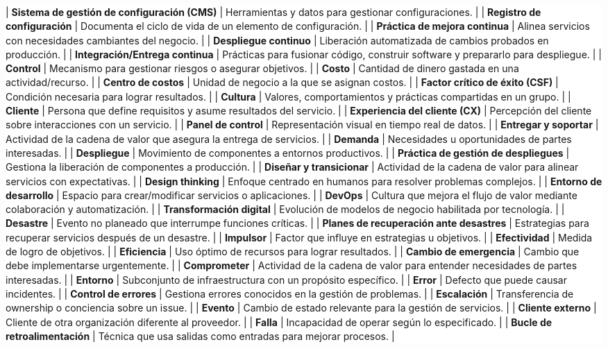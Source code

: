 | **Sistema de gestión de configuración (CMS)** | Herramientas y datos para gestionar configuraciones. |
| **Registro de configuración** | Documenta el ciclo de vida de un elemento de configuración. |
| **Práctica de mejora continua** | Alinea servicios con necesidades cambiantes del negocio. |
| **Despliegue continuo** | Liberación automatizada de cambios probados en producción. |
| **Integración/Entrega continua** | Prácticas para fusionar código, construir software y prepararlo para despliegue. |
| **Control** | Mecanismo para gestionar riesgos o asegurar objetivos. |
| **Costo** | Cantidad de dinero gastada en una actividad/recurso. |
| **Centro de costos** | Unidad de negocio a la que se asignan costos. |
| **Factor crítico de éxito (CSF)** | Condición necesaria para lograr resultados. |
| **Cultura** | Valores, comportamientos y prácticas compartidas en un grupo. |
| **Cliente** | Persona que define requisitos y asume resultados del servicio. |
| **Experiencia del cliente (CX)** | Percepción del cliente sobre interacciones con un servicio. |
| **Panel de control** | Representación visual en tiempo real de datos. |
| **Entregar y soportar** | Actividad de la cadena de valor que asegura la entrega de servicios. |
| **Demanda** | Necesidades u oportunidades de partes interesadas. |
| **Despliegue** | Movimiento de componentes a entornos productivos. |
| **Práctica de gestión de despliegues** | Gestiona la liberación de componentes a producción. |
| **Diseñar y transicionar** | Actividad de la cadena de valor para alinear servicios con expectativas. |
| **Design thinking** | Enfoque centrado en humanos para resolver problemas complejos. |
| **Entorno de desarrollo** | Espacio para crear/modificar servicios o aplicaciones. |
| **DevOps** | Cultura que mejora el flujo de valor mediante colaboración y automatización. |
| **Transformación digital** | Evolución de modelos de negocio habilitada por tecnología. |
| **Desastre** | Evento no planeado que interrumpe funciones críticas. |
| **Planes de recuperación ante desastres** | Estrategias para recuperar servicios después de un desastre. |
| **Impulsor** | Factor que influye en estrategias u objetivos. |
| **Efectividad** | Medida de logro de objetivos. |
| **Eficiencia** | Uso óptimo de recursos para lograr resultados. |
| **Cambio de emergencia** | Cambio que debe implementarse urgentemente. |
| **Comprometer** | Actividad de la cadena de valor para entender necesidades de partes interesadas. |
| **Entorno** | Subconjunto de infraestructura con un propósito específico. |
| **Error** | Defecto que puede causar incidentes. |
| **Control de errores** | Gestiona errores conocidos en la gestión de problemas. |
| **Escalación** | Transferencia de ownership o conciencia sobre un issue. |
| **Evento** | Cambio de estado relevante para la gestión de servicios. |
| **Cliente externo** | Cliente de otra organización diferente al proveedor. |
| **Falla** | Incapacidad de operar según lo especificado. |
| **Bucle de retroalimentación** | Técnica que usa salidas como entradas para mejorar procesos. |
